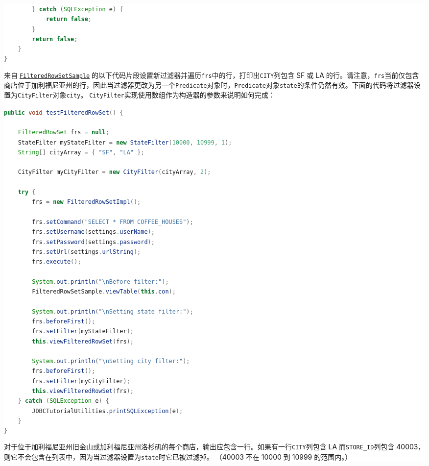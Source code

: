 ```java
        } catch (SQLException e) {
            return false;
        }
        return false;
    }
}

```

来自 [`FilteredRowSetSample`](gettingstarted.html) 的以下代码片段设置新过滤器并遍历`frs`中的行，打印出`CITY`列包含 SF 或 LA 的行。请注意，`frs`当前仅包含商店位于加利福尼亚州的行，因此当过滤器更改为另一个`Predicate`对象时，`Predicate`对象`state`的条件仍然有效。下面的代码将过滤器设置为`CityFilter`对象`city`。 `CityFilter`实现使用数组作为构造器的参数来说明如何完成：

```java
public void testFilteredRowSet() {

    FilteredRowSet frs = null;
    StateFilter myStateFilter = new StateFilter(10000, 10999, 1);
    String[] cityArray = { "SF", "LA" };

    CityFilter myCityFilter = new CityFilter(cityArray, 2);

    try {
        frs = new FilteredRowSetImpl();

        frs.setCommand("SELECT * FROM COFFEE_HOUSES");
        frs.setUsername(settings.userName);
        frs.setPassword(settings.password);
        frs.setUrl(settings.urlString);
        frs.execute();

        System.out.println("\nBefore filter:");
        FilteredRowSetSample.viewTable(this.con);

        System.out.println("\nSetting state filter:");
        frs.beforeFirst();
        frs.setFilter(myStateFilter);
        this.viewFilteredRowSet(frs);

        System.out.println("\nSetting city filter:");
        frs.beforeFirst();
        frs.setFilter(myCityFilter);
        this.viewFilteredRowSet(frs);
    } catch (SQLException e) {
        JDBCTutorialUtilities.printSQLException(e);
    }
}

```

对于位于加利福尼亚州旧金山或加利福尼亚州洛杉矶的每个商店，输出应包含一行。如果有一行`CITY`列包含 LA 而`STORE_ID`列包含 40003，则它不会包含在列表中，因为当过滤器设置为`state`时它已被过滤掉。 （40003 不在 10000 到 10999 的范围内。）
